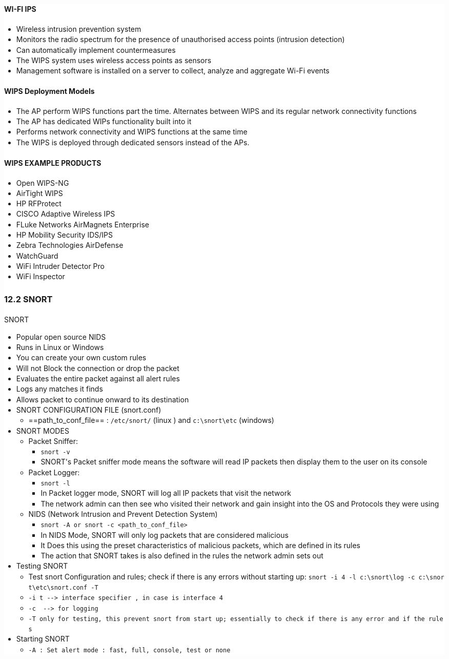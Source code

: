 #### WI-FI IPS
- Wireless intrusion prevention system
- Monitors the radio spectrum for the presence of unauthorised access points (intrusion detection)
- Can automatically implement countermeasures
- The WIPS system uses wireless access points as sensors
- Management software is installed on a server to collect, analyze and aggregate Wi-Fi events

#### WIPS Deployment Models
- The AP perform WIPS functions part the time. Alternates between WIPS and its regular network connectivity functions
- The AP has dedicated WIPs functionality built into it
- Performs network connectivity and WIPS functions at the same time
- The WIPS is deployed through dedicated sensors instead of the APs.

#### WIPS EXAMPLE PRODUCTS
- Open WIPS-NG
- AirTight WIPS
- HP RFProtect
- CISCO Adaptive Wireless IPS
- FLuke Networks AirMagnets Enterprise
- HP Mobility Security IDS/IPS
- Zebra Technologies AirDefense
- WatchGuard
- WiFi Intruder Detector Pro
- WiFi Inspector

### 12.2 SNORT

SNORT 
- Popular open source NIDS
- Runs in Linux or Windows
- You can create your own custom rules
- Will not Block the connection or drop the packet
- Evaluates the entire packet against all alert rules 
- Logs any matches it finds
- Allows packet to continue onward to its destination
- SNORT CONFIGURATION FILE (snort.conf) 
	- ==path_to_conf_file== : `/etc/snort/` (linux )  and `c:\snort\etc` (windows)
- SNORT MODES
	- Packet Sniffer: 
		- `snort -v`
		- SNORT's Packet sniffer mode means the software will read IP packets then display them to the user on its console
	- Packet Logger: 
		- `snort -l`
		- In Packet logger mode, SNORT will log all IP packets that visit the network
		- The network admin can then see who visited their network and gain insight into the OS and Protocols they were using
	- NIDS (Network Intrusion and Prevent Detection System)
		- `snort -A or snort -c <path_to_conf_file>`
		- In NIDS Mode, SNORT will only log packets that are considered malicious
		- It Does this using the preset characteristics of malicious packets, which are defined in its rules
		- The action that SNORT takes is also defined in the rules the network admin sets out
- Testing SNORT
	- Test snort Configuration and rules; check if there is any errors without starting up:
		`snort -i 4 -l c:\snort\log -c c:\snort\etc\snort.conf -T`
	- `-i t --> interface specifier , in case is interface 4`
	- `-c  --> for logging `
	- `-T only for testing, this prevent snort from start up; essentially to check if there is any error and if the rules `
- Starting SNORT
	- `-A : Set alert mode : fast, full, console, test or none`